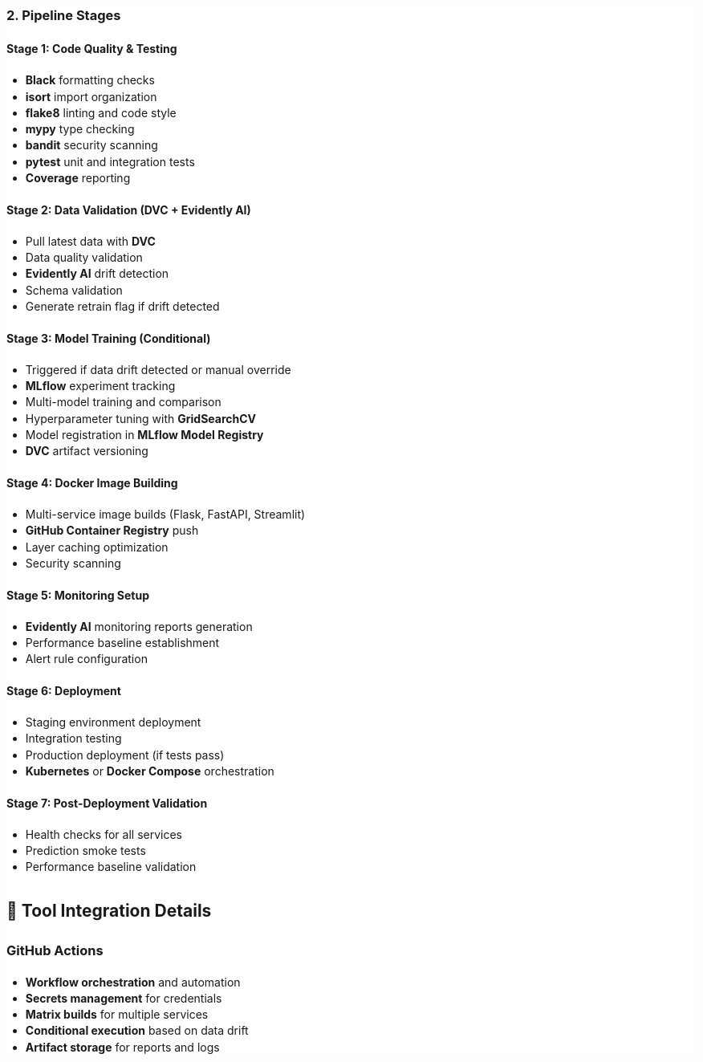 ### 2. **Pipeline Stages**

#### **Stage 1: Code Quality & Testing**
- **Black** formatting checks
- **isort** import organization
- **flake8** linting and code style
- **mypy** type checking
- **bandit** security scanning
- **pytest** unit and integration tests
- **Coverage** reporting

#### **Stage 2: Data Validation (DVC + Evidently AI)**
- Pull latest data with **DVC**
- Data quality validation
- **Evidently AI** drift detection
- Schema validation
- Generate retrain flag if drift detected

#### **Stage 3: Model Training (Conditional)**
- Triggered if data drift detected or manual override
- **MLflow** experiment tracking
- Multi-model training and comparison
- Hyperparameter tuning with **GridSearchCV**
- Model registration in **MLflow Model Registry**
- **DVC** artifact versioning

#### **Stage 4: Docker Image Building**
- Multi-service image builds (Flask, FastAPI, Streamlit)
- **GitHub Container Registry** push
- Layer caching optimization
- Security scanning

#### **Stage 5: Monitoring Setup**
- **Evidently AI** monitoring reports generation
- Performance baseline establishment
- Alert rule configuration

#### **Stage 6: Deployment**
- Staging environment deployment
- Integration testing
- Production deployment (if tests pass)
- **Kubernetes** or **Docker Compose** orchestration

#### **Stage 7: Post-Deployment Validation**
- Health checks for all services
- Prediction smoke tests
- Performance baseline validation

## 🔧 Tool Integration Details

### **GitHub Actions**
- **Workflow orchestration** and automation
- **Secrets management** for credentials
- **Matrix builds** for multiple services
- **Conditional execution** based on data drift
- **Artifact storage** for reports and logs
